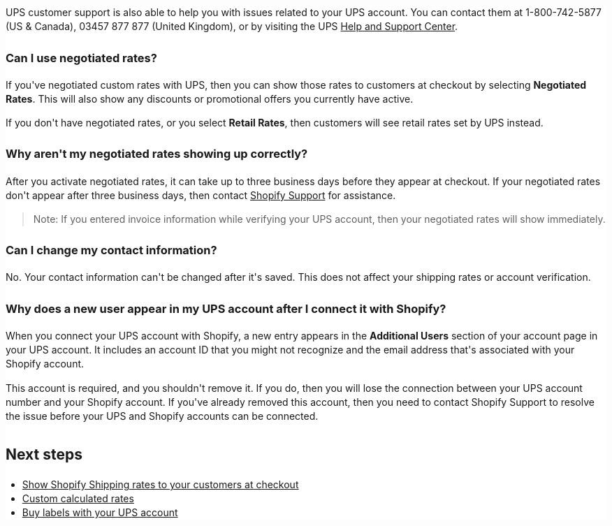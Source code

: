 UPS customer support is also able to help you with issues related to your UPS account. You can contact them at 1-800-742-5877 (US & Canada), 03457 877 877 (United Kingdom), or by visiting the UPS [Help and Support Center](https://www.ups.com/us/en/help-support-center.page).

### Can I use negotiated rates?

If you've negotiated custom rates with UPS, then you can show those rates to customers at checkout by selecting **Negotiated Rates**. This will also show any discounts or promotional offers you currently have active.

If you don't have negotiated rates, or you select **Retail Rates**, then customers will see retail rates set by UPS instead.

### Why aren't my negotiated rates showing up correctly?

After you activate negotiated rates, it can take up to three business days before they appear at checkout. If your negotiated rates don't appear after three business days, then contact [Shopify Support](/questions) for assistance.

>Note:
> If you entered invoice information while verifying your UPS account, then your negotiated rates will show immediately.

### Can I change my contact information?

No. Your contact information can't be changed after it's saved. This does not affect your shipping rates or account verification.

### Why does a new user appear in my UPS account after I connect it with Shopify?

When you connect your UPS account with Shopify, a new entry appears in the **Additional Users** section of your account page in your UPS account. It includes an account ID that you might not recognize and the email address that's associated with your Shopify account.

This account is required, and you shouldn't remove it. If you do, then you will lose the connection between your UPS account number and your Shopify account. If you've already removed this account, then you need to contact Shopify Support to resolve the issue before your UPS and Shopify accounts can be connected.

## Next steps

* [Show Shopify Shipping rates to your customers at checkout](/manual/shipping/shopify-shipping/show-rates-at-checkout)
* [Custom calculated rates](/manual/shipping/rates-and-methods/custom-calculated-rates)
* [Buy labels with your UPS account](/manual/shipping/rates-and-methods/custom-calculated-rates/ups/buy-labels-with-your-ups-account)
